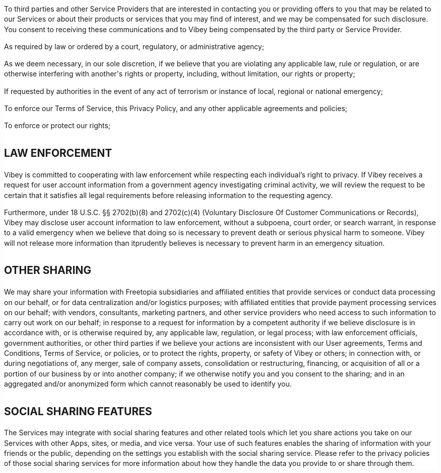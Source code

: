To third parties and other Service Providers that are interested in contacting you or providing offers to you that may be related to our Services or about their products or services that you may find of interest, and we may be compensated for such disclosure. You consent to receiving these communications and to Vibey being compensated by the third party or Service Provider.

As required by law or ordered by a court, regulatory, or administrative agency;

As we deem necessary, in our sole discretion, if we believe that you are violating any applicable law, rule or regulation, or are otherwise interfering with another's rights or property, including, without limitation, our rights or property;

If requested by authorities in the event of any act of terrorism or instance of local, regional or national emergency;

To enforce our Terms of Service, this Privacy Policy, and any other applicable agreements and policies;

To enforce or protect our rights;

 ## LAW ENFORCEMENT

Vibey is committed to cooperating with law enforcement while respecting each individual’s right to privacy. If Vibey receives a request for user account information from a government agency investigating criminal activity, we will review the request to be certain that it satisfies all legal requirements before releasing information to the requesting agency.

Furthermore, under 18 U.S.C. §§ 2702(b)(8) and 2702(c)(4) (Voluntary Disclosure Of Customer Communications or Records), Vibey may disclose user account information to law enforcement, without a subpoena, court order, or search warrant, in response to a valid emergency when we believe that doing so is necessary to prevent death or serious physical harm to someone. Vibey will not release more information than itprudently believes is necessary to prevent harm in an emergency situation.

## OTHER SHARING

We may share your information with Freetopia subsidiaries and affiliated entities that provide services or conduct data processing on our behalf, or for data centralization and/or logistics purposes; with affiliated entities that provide payment processing services on our behalf; with vendors, consultants, marketing partners, and other service providers who need access to such information to carry out work on our behalf; in response to a request for information by a competent authority if we believe disclosure is in accordance with, or is otherwise required by, any applicable law, regulation, or legal process; with law enforcement officials, government authorities, or other third parties if we believe your actions are inconsistent with our User agreements, Terms and Conditions, Terms of Service, or policies, or to protect the rights, property, or safety of Vibey or others; in connection with, or during negotiations of, any merger, sale of company assets, consolidation or restructuring, financing, or acquisition of all or a portion of our business by or into another company; if we otherwise notify you and you consent to the sharing; and in an aggregated and/or anonymized form which cannot reasonably be used to identify you.

## SOCIAL SHARING FEATURES

The Services may integrate with social sharing features and other related tools which let you share actions you take on our Services with other Apps, sites, or media, and vice versa. Your use of such features enables the sharing of information with your friends or the public, depending on the settings you establish with the social sharing service. Please refer to the privacy policies of those social sharing services for more information about how they handle the data you provide to or share through them.
